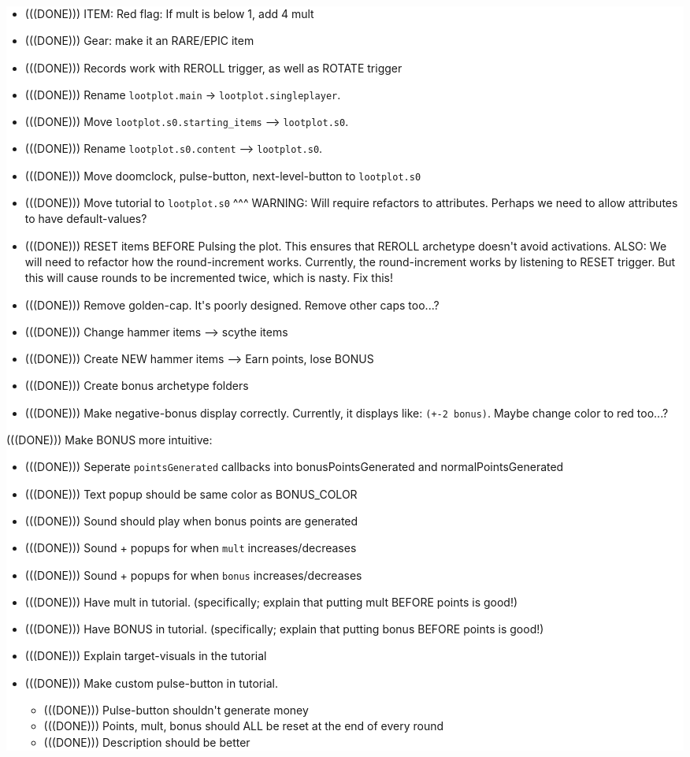 - (((DONE))) ITEM: Red flag:
If mult is below 1, add 4 mult


- (((DONE))) Gear: make it an RARE/EPIC item

- (((DONE))) Records work with REROLL trigger, as well as ROTATE trigger


- (((DONE))) Rename `lootplot.main` -> `lootplot.singleplayer`.
- (((DONE))) Move `lootplot.s0.starting_items` --> `lootplot.s0`.
- (((DONE))) Rename `lootplot.s0.content` --> `lootplot.s0`.
- (((DONE))) Move doomclock, pulse-button, next-level-button to `lootplot.s0`
- (((DONE))) Move tutorial to `lootplot.s0`
^^^ WARNING: Will require refactors to attributes. 
Perhaps we need to allow attributes to have default-values?


- (((DONE))) RESET items BEFORE Pulsing the plot. This ensures that REROLL archetype doesn't avoid activations.
ALSO: We will need to refactor how the round-increment works.
Currently, the round-increment works by listening to RESET trigger. But this will cause rounds to be incremented twice, which is nasty.
Fix this!


- (((DONE))) Remove golden-cap. It's poorly designed. Remove other caps too...?


- (((DONE))) Change hammer items --> scythe items
- (((DONE))) Create NEW hammer items --> Earn points, lose BONUS

- (((DONE))) Create bonus archetype folders



- (((DONE))) Make negative-bonus display correctly.
Currently, it displays like:  `(+-2 bonus)`.
Maybe change color to red too...?


(((DONE))) Make BONUS more intuitive:  
- (((DONE))) Seperate `pointsGenerated` callbacks into bonusPointsGenerated and normalPointsGenerated
- (((DONE))) Text popup should be same color as BONUS_COLOR
- (((DONE))) Sound should play when bonus points are generated

- (((DONE))) Sound + popups for when `mult` increases/decreases

- (((DONE))) Sound + popups for when `bonus` increases/decreases


- (((DONE))) Have mult in tutorial. 
(specifically; explain that putting mult BEFORE points is good!)

- (((DONE))) Have BONUS in tutorial.
(specifically; explain that putting bonus BEFORE points is good!)

- (((DONE))) Explain target-visuals in the tutorial

- (((DONE))) Make custom pulse-button in tutorial.
    - (((DONE))) Pulse-button shouldn't generate money
    - (((DONE))) Points, mult, bonus should ALL be reset at the end of every round
    - (((DONE))) Description should be better
